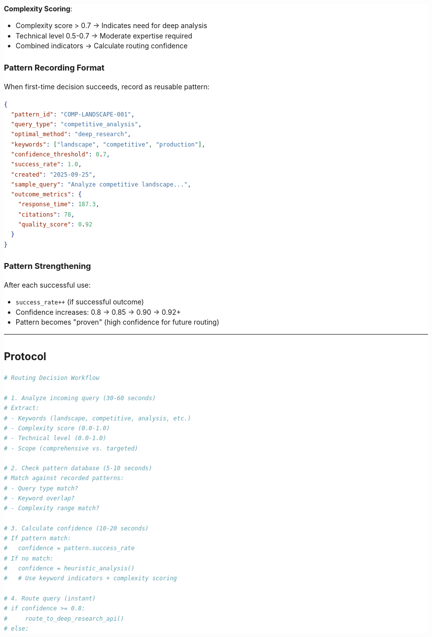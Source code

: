 **Complexity Scoring**:
- Complexity score > 0.7 → Indicates need for deep analysis
- Technical level 0.5-0.7 → Moderate expertise required
- Combined indicators → Calculate routing confidence

### Pattern Recording Format

When first-time decision succeeds, record as reusable pattern:

```json
{
  "pattern_id": "COMP-LANDSCAPE-001",
  "query_type": "competitive_analysis",
  "optimal_method": "deep_research",
  "keywords": ["landscape", "competitive", "production"],
  "confidence_threshold": 0.7,
  "success_rate": 1.0,
  "created": "2025-09-25",
  "sample_query": "Analyze competitive landscape...",
  "outcome_metrics": {
    "response_time": 187.3,
    "citations": 78,
    "quality_score": 0.92
  }
}
```

### Pattern Strengthening

After each successful use:
- `success_rate++` (if successful outcome)
- Confidence increases: 0.8 → 0.85 → 0.90 → 0.92+
- Pattern becomes "proven" (high confidence for future routing)

---

## Protocol

```bash
# Routing Decision Workflow

# 1. Analyze incoming query (30-60 seconds)
# Extract:
# - Keywords (landscape, competitive, analysis, etc.)
# - Complexity score (0.0-1.0)
# - Technical level (0.0-1.0)
# - Scope (comprehensive vs. targeted)

# 2. Check pattern database (5-10 seconds)
# Match against recorded patterns:
# - Query type match?
# - Keyword overlap?
# - Complexity range match?

# 3. Calculate confidence (10-20 seconds)
# If pattern match:
#   confidence = pattern.success_rate
# If no match:
#   confidence = heuristic_analysis()
#   # Use keyword indicators + complexity scoring

# 4. Route query (instant)
# if confidence >= 0.8:
#     route_to_deep_research_api()
# else:
```